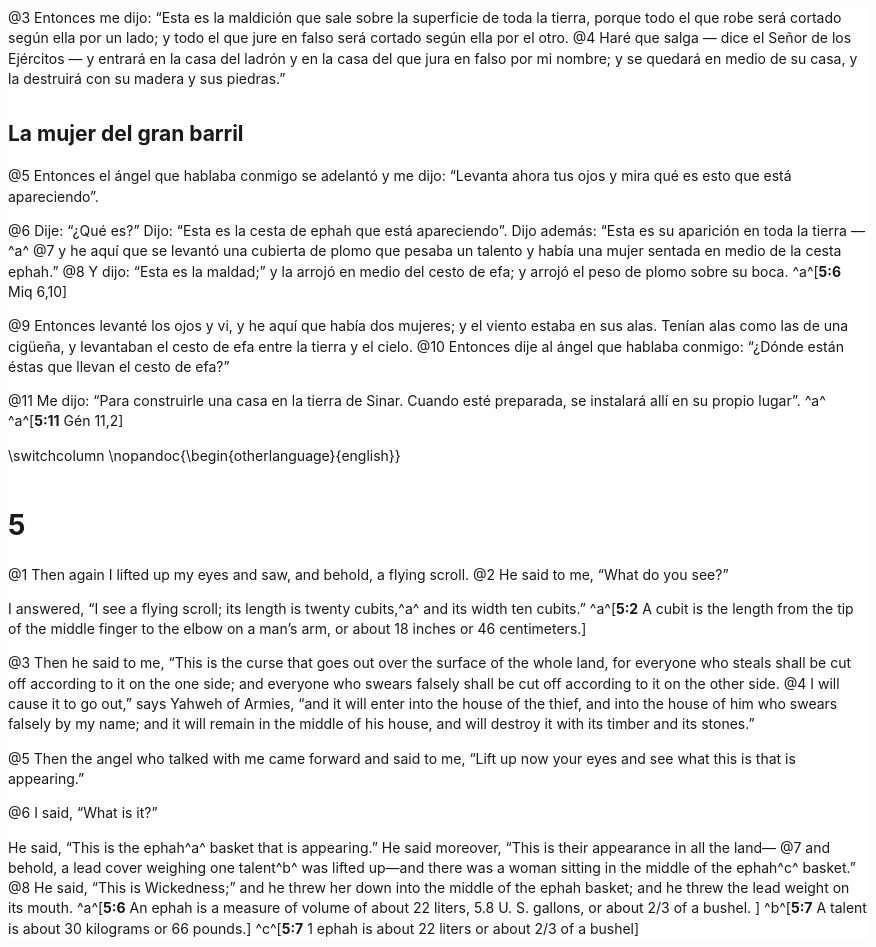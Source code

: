 @3 Entonces me dijo: “Esta es la maldición que sale sobre la superficie de toda la tierra, porque todo el que robe será cortado según ella por un lado; y todo el que jure en falso será cortado según ella por el otro. @4 Haré que salga — dice el Señor de los Ejércitos — y entrará en la casa del ladrón y en la casa del que jura en falso por mi nombre; y se quedará en medio de su casa, y la destruirá con su madera y sus piedras.”

## La mujer del gran barril
@5 Entonces el ángel que hablaba conmigo se adelantó y me dijo: “Levanta ahora tus ojos y mira qué es esto que está apareciendo”.

@6 Dije: “¿Qué es?” Dijo: “Esta es la cesta de ephah que está apareciendo”. Dijo además: “Esta es su aparición en toda la tierra — ^a^ @7 y he aquí que se levantó una cubierta de plomo que pesaba un talento y había una mujer sentada en medio de la cesta ephah.” @8 Y dijo: “Esta es la maldad;” y la arrojó en medio del cesto de efa; y arrojó el peso de plomo sobre su boca.
^a^[**5:6** Miq 6,10]

@9 Entonces levanté los ojos y vi, y he aquí que había dos mujeres; y el viento estaba en sus alas. Tenían alas como las de una cigüeña, y levantaban el cesto de efa entre la tierra y el cielo. @10 Entonces dije al ángel que hablaba conmigo: “¿Dónde están éstas que llevan el cesto de efa?”

@11 Me dijo: “Para construirle una casa en la tierra de Sinar. Cuando esté preparada, se instalará allí en su propio lugar”. ^a^
^a^[**5:11** Gén 11,2]

\switchcolumn
\nopandoc{\begin{otherlanguage}{english}}

# 5
@1 Then again I lifted up my eyes and saw, and behold, a flying scroll. @2 He said to me, “What do you see?” 

I answered, “I see a flying scroll; its length is twenty cubits,^a^ and its width ten cubits.” 
^a^[**5:2** A cubit is the length from the tip of the middle finger to the elbow on a man’s arm, or about 18 inches or 46 centimeters.]

@3 Then he said to me, “This is the curse that goes out over the surface of the whole land, for everyone who steals shall be cut off according to it on the one side; and everyone who swears falsely shall be cut off according to it on the other side. @4 I will cause it to go out,” says Yahweh of Armies, “and it will enter into the house of the thief, and into the house of him who swears falsely by my name; and it will remain in the middle of his house, and will destroy it with its timber and its stones.” 

@5 Then the angel who talked with me came forward and said to me, “Lift up now your eyes and see what this is that is appearing.” 

@6 I said, “What is it?” 

He said, “This is the ephah^a^ basket that is appearing.” He said moreover, “This is their appearance in all the land— @7 and behold, a lead cover weighing one talent^b^ was lifted up—and there was a woman sitting in the middle of the ephah^c^ basket.” @8 He said, “This is Wickedness;” and he threw her down into the middle of the ephah basket; and he threw the lead weight on its mouth. 
^a^[**5:6** An ephah is a measure of volume of about 22 liters, 5.8 U. S. gallons, or about 2/3 of a bushel. ] ^b^[**5:7** A talent is about 30 kilograms or 66 pounds.] ^c^[**5:7** 1 ephah is about 22 liters or about 2/3 of a bushel]
